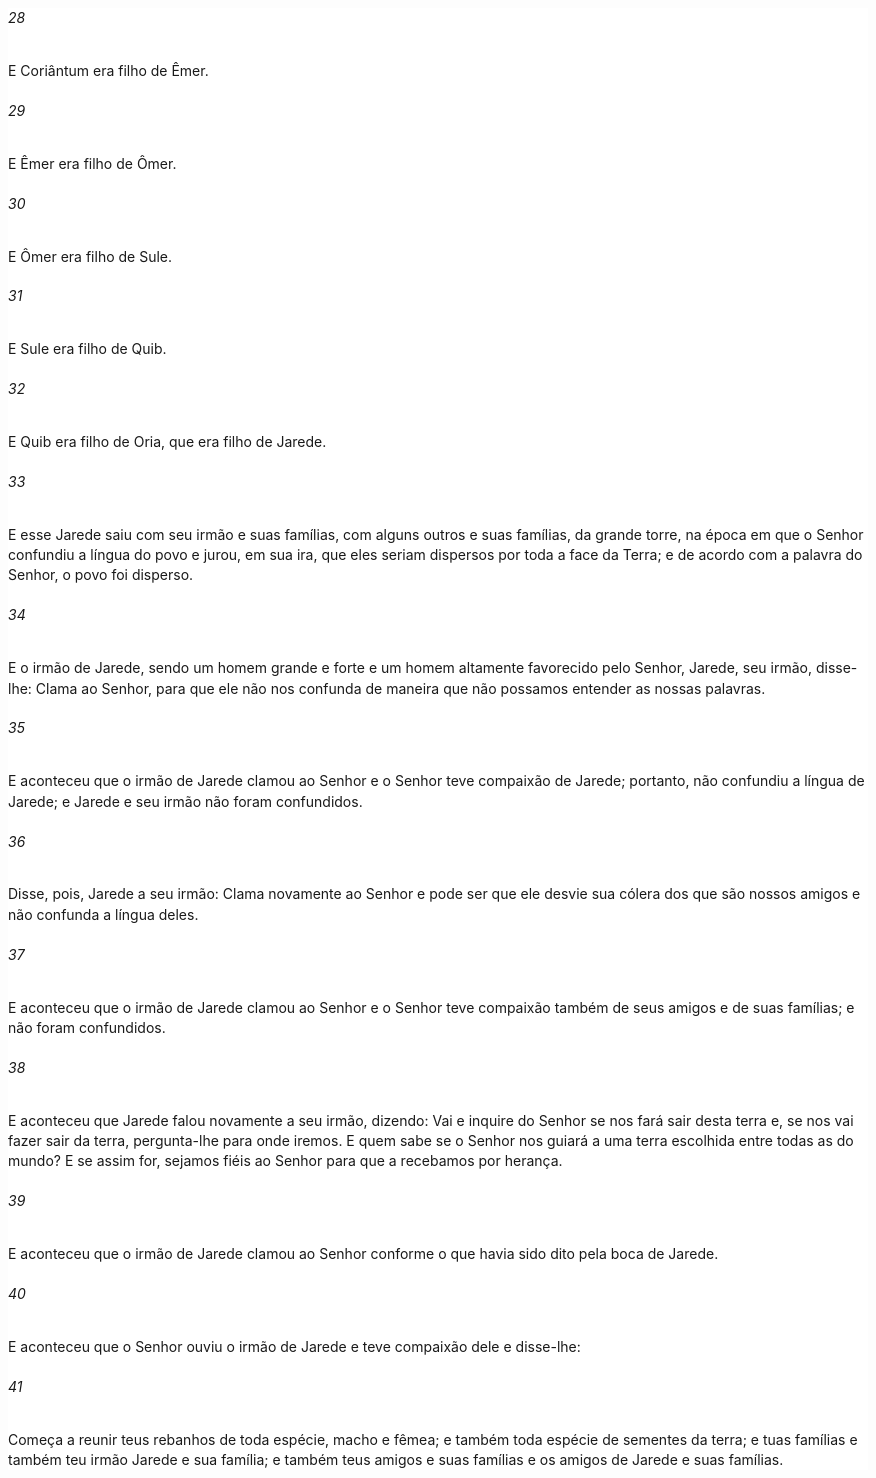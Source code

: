 ###### 28 
E Coriântum era filho de Êmer.

###### 29 
E Êmer era filho de Ômer.

###### 30 
E Ômer era filho de Sule.

###### 31 
E Sule era filho de Quib.

###### 32 
E Quib era filho de Oria, que era filho de Jarede.

###### 33 
E esse Jarede saiu com seu irmão e suas famílias, com alguns outros e suas famílias, da grande torre, na época em que o Senhor confundiu a língua do povo e jurou, em sua ira, que eles seriam dispersos por toda a face da Terra; e de acordo com a palavra do Senhor, o povo foi disperso.

###### 34 
E o irmão de Jarede, sendo um homem grande e forte e um homem altamente favorecido pelo Senhor, Jarede, seu irmão, disse-lhe: Clama ao Senhor, para que ele não nos confunda de maneira que não possamos entender as nossas palavras.

###### 35 
E aconteceu que o irmão de Jarede clamou ao Senhor e o Senhor teve compaixão de Jarede; portanto, não confundiu a língua de Jarede; e Jarede e seu irmão não foram confundidos.

###### 36 
Disse, pois, Jarede a seu irmão: Clama novamente ao Senhor e pode ser que ele desvie sua cólera dos que são nossos amigos e não confunda a língua deles.

###### 37 
E aconteceu que o irmão de Jarede clamou ao Senhor e o Senhor teve compaixão também de seus amigos e de suas famílias; e não foram confundidos.

###### 38 
E aconteceu que Jarede falou novamente a seu irmão, dizendo: Vai e inquire do Senhor se nos fará sair desta terra e, se nos vai fazer sair da terra, pergunta-lhe para onde iremos. E quem sabe se o Senhor nos guiará a uma terra escolhida entre todas as do mundo? E se assim for, sejamos fiéis ao Senhor para que a recebamos por herança.

###### 39 
E aconteceu que o irmão de Jarede clamou ao Senhor conforme o que havia sido dito pela boca de Jarede.

###### 40 
E aconteceu que o Senhor ouviu o irmão de Jarede e teve compaixão dele e disse-lhe:

###### 41 
Começa a reunir teus rebanhos de toda espécie, macho e fêmea; e também toda espécie de sementes da terra; e tuas famílias e também teu irmão Jarede e sua família; e também teus amigos e suas famílias e os amigos de Jarede e suas famílias.
